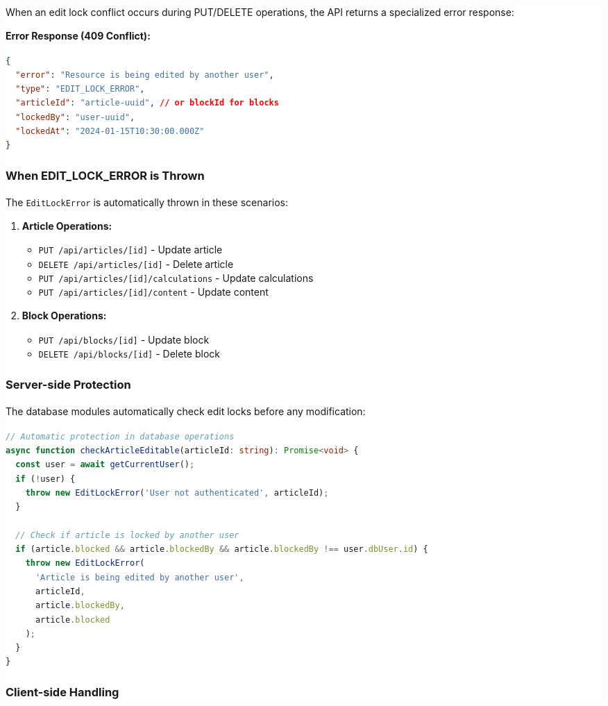 When an edit lock conflict occurs during PUT/DELETE operations, the API returns a specialized error response:

**Error Response (409 Conflict):**
```json
{
  "error": "Resource is being edited by another user",
  "type": "EDIT_LOCK_ERROR",
  "articleId": "article-uuid", // or blockId for blocks
  "lockedBy": "user-uuid",
  "lockedAt": "2024-01-15T10:30:00.000Z"
}
```

### When EDIT_LOCK_ERROR is Thrown

The `EditLockError` is automatically thrown in these scenarios:

1. **Article Operations:**
   - `PUT /api/articles/[id]` - Update article
   - `DELETE /api/articles/[id]` - Delete article
   - `PUT /api/articles/[id]/calculations` - Update calculations
   - `PUT /api/articles/[id]/content` - Update content

2. **Block Operations:**
   - `PUT /api/blocks/[id]` - Update block
   - `DELETE /api/blocks/[id]` - Delete block

### Server-side Protection

The database modules automatically check edit locks before any modification:

```typescript
// Automatic protection in database operations
async function checkArticleEditable(articleId: string): Promise<void> {
  const user = await getCurrentUser();
  if (!user) {
    throw new EditLockError('User not authenticated', articleId);
  }

  // Check if article is locked by another user
  if (article.blocked && article.blockedBy && article.blockedBy !== user.dbUser.id) {
    throw new EditLockError(
      'Article is being edited by another user',
      articleId,
      article.blockedBy,
      article.blocked
    );
  }
}
```

### Client-side Handling
